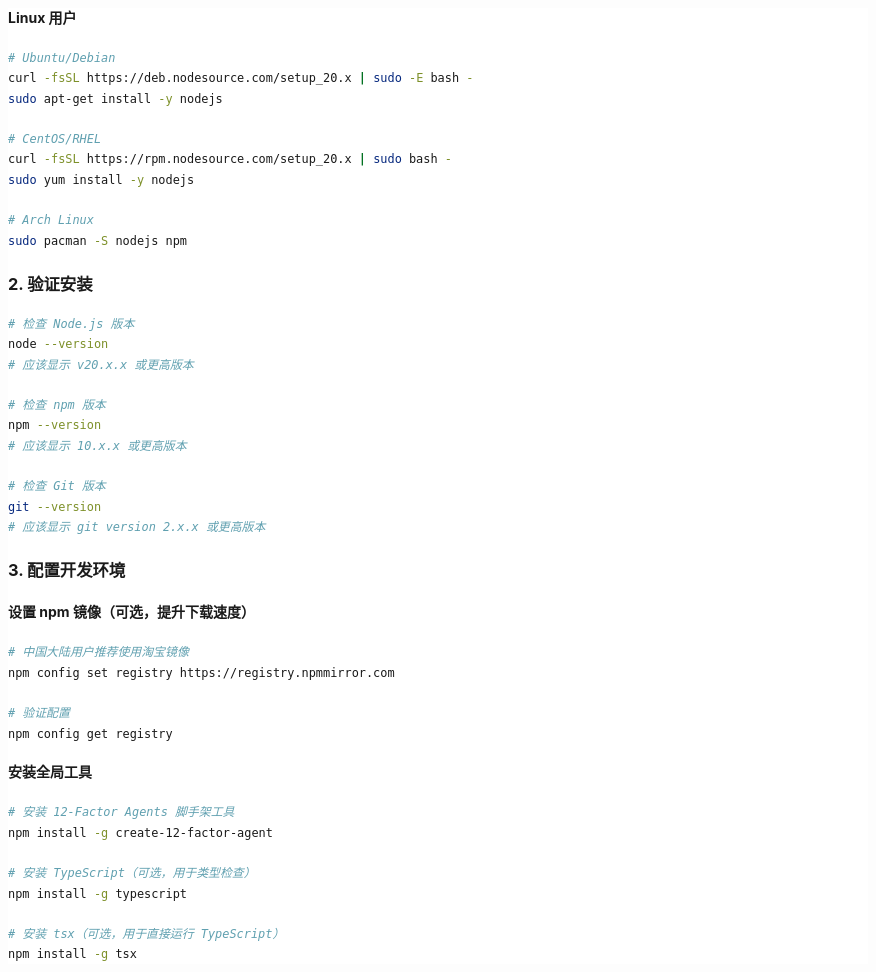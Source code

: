 #### Linux 用户

```bash
# Ubuntu/Debian
curl -fsSL https://deb.nodesource.com/setup_20.x | sudo -E bash -
sudo apt-get install -y nodejs

# CentOS/RHEL
curl -fsSL https://rpm.nodesource.com/setup_20.x | sudo bash -
sudo yum install -y nodejs

# Arch Linux
sudo pacman -S nodejs npm
```

### 2. 验证安装

```bash
# 检查 Node.js 版本
node --version
# 应该显示 v20.x.x 或更高版本

# 检查 npm 版本
npm --version
# 应该显示 10.x.x 或更高版本

# 检查 Git 版本
git --version
# 应该显示 git version 2.x.x 或更高版本
```

### 3. 配置开发环境

#### 设置 npm 镜像（可选，提升下载速度）

```bash
# 中国大陆用户推荐使用淘宝镜像
npm config set registry https://registry.npmmirror.com

# 验证配置
npm config get registry
```

#### 安装全局工具

```bash
# 安装 12-Factor Agents 脚手架工具
npm install -g create-12-factor-agent

# 安装 TypeScript（可选，用于类型检查）
npm install -g typescript

# 安装 tsx（可选，用于直接运行 TypeScript）
npm install -g tsx
```
